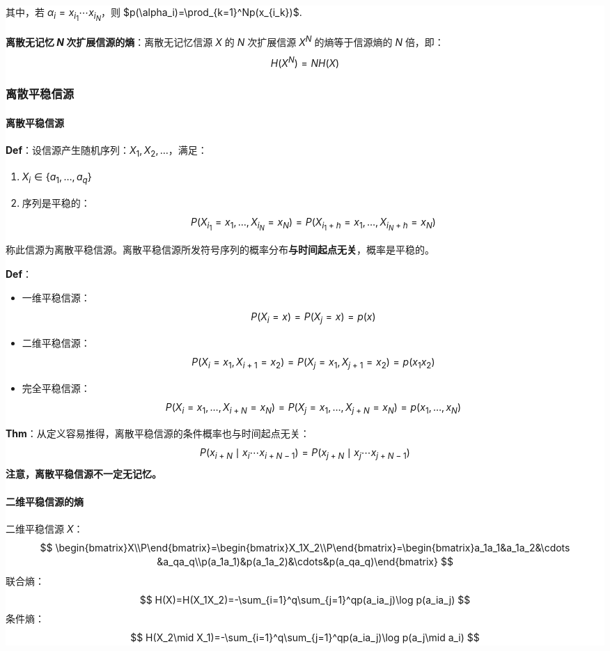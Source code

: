 其中，若 $\alpha_i=x_{i_1}\cdots x_{i_N}$，则 $p(\alpha_i)=\prod_{k=1}^Np(x_{i_k})$.

**离散无记忆 $N$ 次扩展信源的熵**：离散无记忆信源 $X$ 的 $N$ 次扩展信源 $X^N$ 的熵等于信源熵的 $N$ 倍，即：
$$
H(X^N)=NH(X)
$$



### 离散平稳信源



#### 离散平稳信源

**Def**：设信源产生随机序列：$X_1,X_2,\ldots$，满足：

1. $X_i\in\{a_1,\ldots,a_q\}$

2. 序列是平稳的：
   $$
   P(X_{i_1}=x_1,\ldots,X_{i_N}=x_N)=P(X_{i_1+h}=x_1,\ldots,X_{i_N+h}=x_N)
   $$

称此信源为离散平稳信源。离散平稳信源所发符号序列的概率分布**与时间起点无关**，概率是平稳的。

**Def**：

- 一维平稳信源：
  $$
  P(X_i=x)=P(X_j=x)=p(x)
  $$

- 二维平稳信源：
  $$
  P(X_i=x_1,X_{i+1}=x_2)=P(X_j=x_1,X_{j+1}=x_2)=p(x_1x_2)
  $$

- 完全平稳信源：
  $$
  P(X_i=x_1,\ldots,X_{i+N}=x_N)=P(X_j=x_1,\ldots,X_{j+N}=x_N)=p(x_1,\ldots ,x_N)
  $$

**Thm**：从定义容易推得，离散平稳信源的条件概率也与时间起点无关：
$$
P(x_{i+N}\mid x_i\cdots x_{i+N-1})=P(x_{j+N}\mid x_j\cdots x_{j+N-1})
$$
**注意，离散平稳信源不一定无记忆。**



#### 二维平稳信源的熵

二维平稳信源 $X$：
$$
\begin{bmatrix}X\\P\end{bmatrix}=\begin{bmatrix}X_1X_2\\P\end{bmatrix}=\begin{bmatrix}a_1a_1&a_1a_2&\cdots &a_qa_q\\p(a_1a_1)&p(a_1a_2)&\cdots&p(a_qa_q)\end{bmatrix}
$$
联合熵：
$$
H(X)=H(X_1X_2)=-\sum_{i=1}^q\sum_{j=1}^qp(a_ia_j)\log p(a_ia_j)
$$
条件熵：
$$
H(X_2\mid X_1)=-\sum_{i=1}^q\sum_{j=1}^qp(a_ia_j)\log p(a_j\mid a_i)
$$
